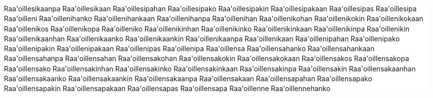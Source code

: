 Raa'oillesikaanpa
Raa'oillesikaan
Raa'oillesipahan
Raa'oillesipako
Raa'oillesipakin
Raa'oillesipakaan
Raa'oillesipas
Raa'oillesipa
Raa'oilleni
Raa'oillenihanko
Raa'oillenihankaan
Raa'oillenihanpa
Raa'oillenihan
Raa'oillenikohan
Raa'oillenikokin
Raa'oillenikokaan
Raa'oillenikos
Raa'oillenikopa
Raa'oilleniko
Raa'oillenikinhan
Raa'oillenikinko
Raa'oillenikinkaan
Raa'oillenikinpa
Raa'oillenikin
Raa'oillenikaanhan
Raa'oillenikaanko
Raa'oillenikaankin
Raa'oillenikaanpa
Raa'oillenikaan
Raa'oillenipahan
Raa'oillenipako
Raa'oillenipakin
Raa'oillenipakaan
Raa'oillenipas
Raa'oillenipa
Raa'oillensa
Raa'oillensahanko
Raa'oillensahankaan
Raa'oillensahanpa
Raa'oillensahan
Raa'oillensakohan
Raa'oillensakokin
Raa'oillensakokaan
Raa'oillensakos
Raa'oillensakopa
Raa'oillensako
Raa'oillensakinhan
Raa'oillensakinko
Raa'oillensakinkaan
Raa'oillensakinpa
Raa'oillensakin
Raa'oillensakaanhan
Raa'oillensakaanko
Raa'oillensakaankin
Raa'oillensakaanpa
Raa'oillensakaan
Raa'oillensapahan
Raa'oillensapako
Raa'oillensapakin
Raa'oillensapakaan
Raa'oillensapas
Raa'oillensapa
Raa'oillenne
Raa'oillennehanko